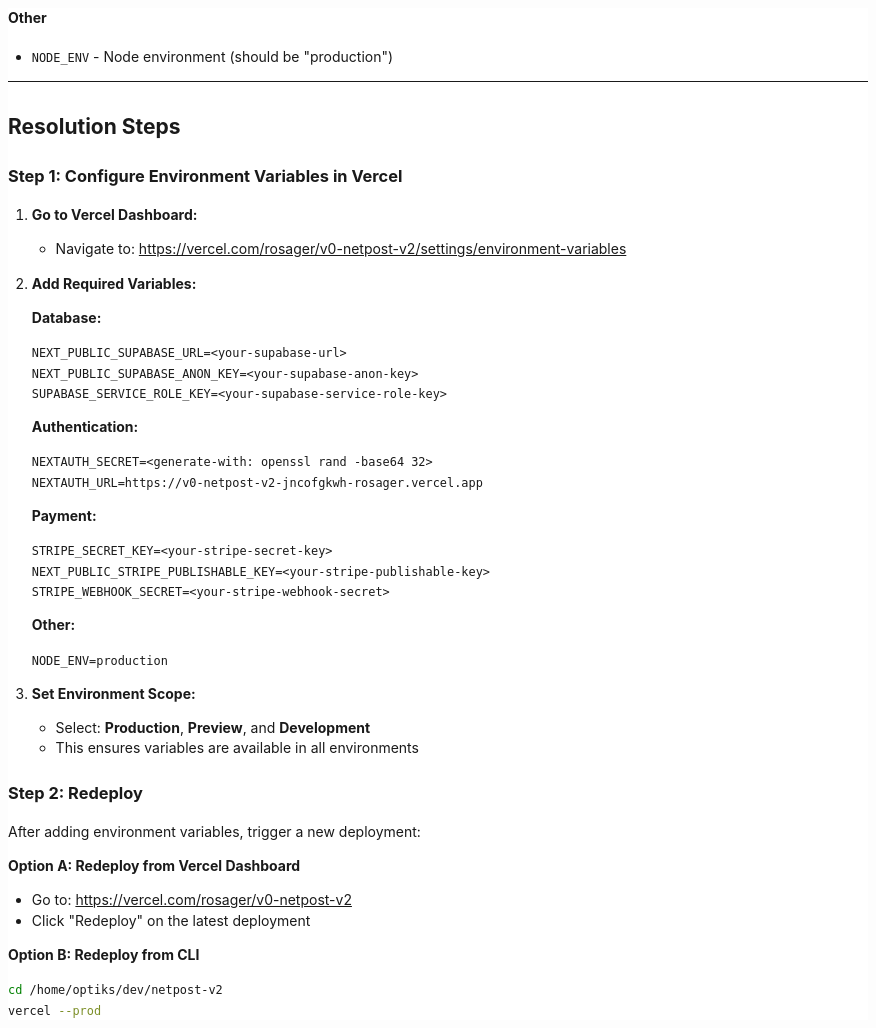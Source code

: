 #### Other
- `NODE_ENV` - Node environment (should be "production")

---

## Resolution Steps

### Step 1: Configure Environment Variables in Vercel

1. **Go to Vercel Dashboard:**
   - Navigate to: https://vercel.com/rosager/v0-netpost-v2/settings/environment-variables

2. **Add Required Variables:**
   
   **Database:**
   ```
   NEXT_PUBLIC_SUPABASE_URL=<your-supabase-url>
   NEXT_PUBLIC_SUPABASE_ANON_KEY=<your-supabase-anon-key>
   SUPABASE_SERVICE_ROLE_KEY=<your-supabase-service-role-key>
   ```

   **Authentication:**
   ```
   NEXTAUTH_SECRET=<generate-with: openssl rand -base64 32>
   NEXTAUTH_URL=https://v0-netpost-v2-jncofgkwh-rosager.vercel.app
   ```

   **Payment:**
   ```
   STRIPE_SECRET_KEY=<your-stripe-secret-key>
   NEXT_PUBLIC_STRIPE_PUBLISHABLE_KEY=<your-stripe-publishable-key>
   STRIPE_WEBHOOK_SECRET=<your-stripe-webhook-secret>
   ```

   **Other:**
   ```
   NODE_ENV=production
   ```

3. **Set Environment Scope:**
   - Select: **Production**, **Preview**, and **Development**
   - This ensures variables are available in all environments

### Step 2: Redeploy

After adding environment variables, trigger a new deployment:

**Option A: Redeploy from Vercel Dashboard**
- Go to: https://vercel.com/rosager/v0-netpost-v2
- Click "Redeploy" on the latest deployment

**Option B: Redeploy from CLI**
```bash
cd /home/optiks/dev/netpost-v2
vercel --prod
```
